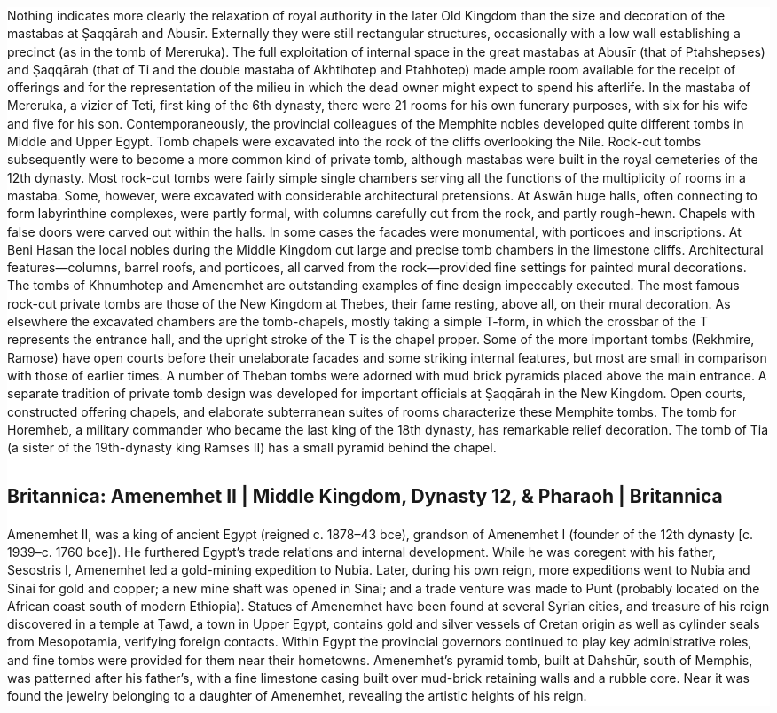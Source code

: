 Nothing indicates more clearly the relaxation of royal authority in the later Old Kingdom than the size and decoration of the mastabas at Ṣaqqārah and Abusīr. Externally they were still rectangular structures, occasionally with a low wall establishing a precinct (as in the tomb of Mereruka). The full exploitation of internal space in the great mastabas at Abusīr (that of Ptahshepses) and Ṣaqqārah (that of Ti and the double mastaba of Akhtihotep and Ptahhotep) made ample room available for the receipt of offerings and for the representation of the milieu in which the dead owner might expect to spend his afterlife. In the mastaba of Mereruka, a vizier of Teti, first king of the 6th dynasty, there were 21 rooms for his own funerary purposes, with six for his wife and five for his son.
Contemporaneously, the provincial colleagues of the Memphite nobles developed quite different tombs in Middle and Upper Egypt. Tomb chapels were excavated into the rock of the cliffs overlooking the Nile. Rock-cut tombs subsequently were to become a more common kind of private tomb, although mastabas were built in the royal cemeteries of the 12th dynasty.
Most rock-cut tombs were fairly simple single chambers serving all the functions of the multiplicity of rooms in a mastaba. Some, however, were excavated with considerable architectural pretensions. At Aswān huge halls, often connecting to form labyrinthine complexes, were partly formal, with columns carefully cut from the rock, and partly rough-hewn. Chapels with false doors were carved out within the halls. In some cases the facades were monumental, with porticoes and inscriptions.
At Beni Hasan the local nobles during the Middle Kingdom cut large and precise tomb chambers in the limestone cliffs. Architectural features—columns, barrel roofs, and porticoes, all carved from the rock—provided fine settings for painted mural decorations. The tombs of Khnumhotep and Amenemhet are outstanding examples of fine design impeccably executed.
The most famous rock-cut private tombs are those of the New Kingdom at Thebes, their fame resting, above all, on their mural decoration. As elsewhere the excavated chambers are the tomb-chapels, mostly taking a simple T-form, in which the crossbar of the T represents the entrance hall, and the upright stroke of the T is the chapel proper. Some of the more important tombs (Rekhmire, Ramose) have open courts before their unelaborate facades and some striking internal features, but most are small in comparison with those of earlier times. A number of Theban tombs were adorned with mud brick pyramids placed above the main entrance.
A separate tradition of private tomb design was developed for important officials at Ṣaqqārah in the New Kingdom. Open courts, constructed offering chapels, and elaborate subterranean suites of rooms characterize these Memphite tombs. The tomb for Horemheb, a military commander who became the last king of the 18th dynasty, has remarkable relief decoration. The tomb of Tia (a sister of the 19th-dynasty king Ramses II) has a small pyramid behind the chapel.

## Britannica: Amenemhet II | Middle Kingdom, Dynasty 12, & Pharaoh | Britannica
Amenemhet II,  was a king of ancient Egypt (reigned c. 1878–43 bce), grandson of Amenemhet I (founder of the 12th dynasty [c. 1939–c. 1760 bce]). He furthered Egypt’s trade relations and internal development.
While he was coregent with his father, Sesostris I, Amenemhet led a gold-mining expedition to Nubia. Later, during his own reign, more expeditions went to Nubia and Sinai for gold and copper; a new mine shaft was opened in Sinai; and a trade venture was made to Punt (probably located on the African coast south of modern Ethiopia). Statues of Amenemhet have been found at several Syrian cities, and treasure of his reign discovered in a temple at Ṭawd, a town in Upper Egypt, contains gold and silver vessels of Cretan origin as well as cylinder seals from Mesopotamia, verifying foreign contacts. Within Egypt the provincial governors continued to play key administrative roles, and fine tombs were provided for them near their hometowns. Amenemhet’s pyramid tomb, built at Dahshūr, south of Memphis, was patterned after his father’s, with a fine limestone casing built over mud-brick retaining walls and a rubble core. Near it was found the jewelry belonging to a daughter of Amenemhet, revealing the artistic heights of his reign.
